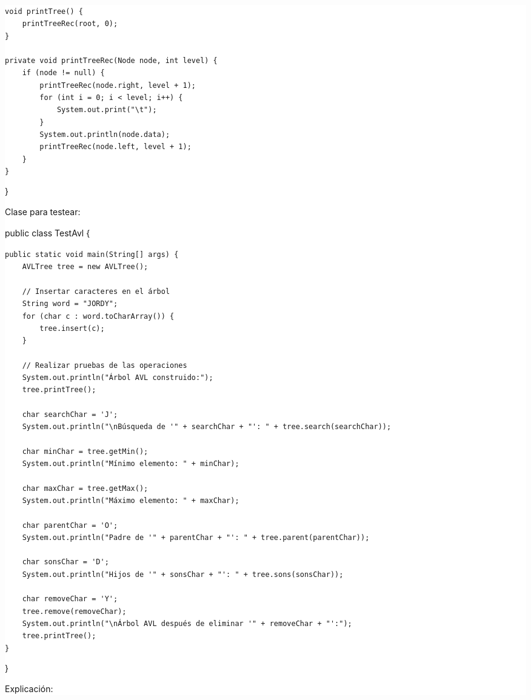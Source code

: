     void printTree() {
        printTreeRec(root, 0);
    }

    private void printTreeRec(Node node, int level) {
        if (node != null) {
            printTreeRec(node.right, level + 1);
            for (int i = 0; i < level; i++) {
                System.out.print("\t");
            }
            System.out.println(node.data);
            printTreeRec(node.left, level + 1);
        }
    }

}

Clase para testear:

public class TestAvl {

    public static void main(String[] args) {
        AVLTree tree = new AVLTree();

        // Insertar caracteres en el árbol
        String word = "JORDY";
        for (char c : word.toCharArray()) {
            tree.insert(c);
        }

        // Realizar pruebas de las operaciones
        System.out.println("Árbol AVL construido:");
        tree.printTree();

        char searchChar = 'J';
        System.out.println("\nBúsqueda de '" + searchChar + "': " + tree.search(searchChar));

        char minChar = tree.getMin();
        System.out.println("Mínimo elemento: " + minChar);

        char maxChar = tree.getMax();
        System.out.println("Máximo elemento: " + maxChar);

        char parentChar = 'O';
        System.out.println("Padre de '" + parentChar + "': " + tree.parent(parentChar));

        char sonsChar = 'D';
        System.out.println("Hijos de '" + sonsChar + "': " + tree.sons(sonsChar));

        char removeChar = 'Y';
        tree.remove(removeChar);
        System.out.println("\nÁrbol AVL después de eliminar '" + removeChar + "':");
        tree.printTree();
    }

}

Explicación:
